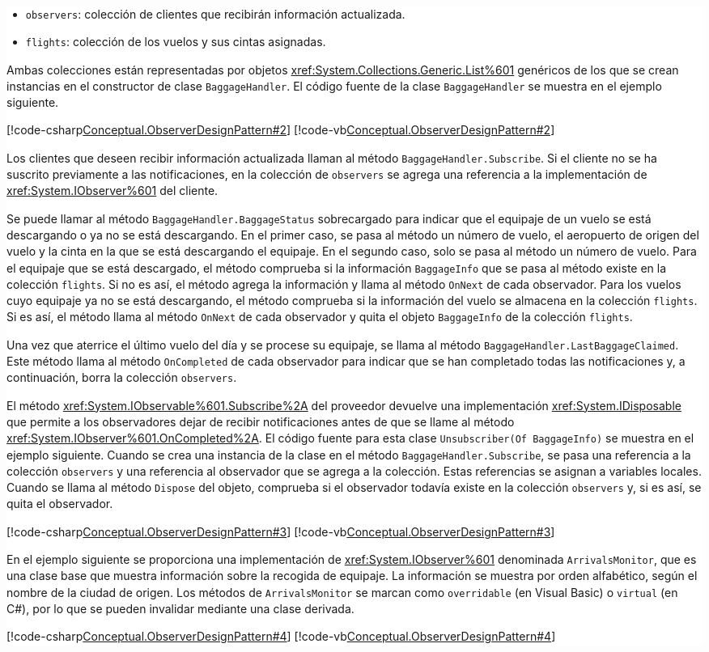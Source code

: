 - `observers`: colección de clientes que recibirán información actualizada.

- `flights`: colección de los vuelos y sus cintas asignadas.

Ambas colecciones están representadas por objetos <xref:System.Collections.Generic.List%601> genéricos de los que se crean instancias en el constructor de clase `BaggageHandler`. El código fuente de la clase `BaggageHandler` se muestra en el ejemplo siguiente.

[!code-csharp[Conceptual.ObserverDesignPattern#2](../../../samples/snippets/csharp/VS_Snippets_CLR/conceptual.observerdesignpattern/cs/provider.cs#2)]
[!code-vb[Conceptual.ObserverDesignPattern#2](../../../samples/snippets/visualbasic/VS_Snippets_CLR/conceptual.observerdesignpattern/vb/provider.vb#2)]

Los clientes que deseen recibir información actualizada llaman al método `BaggageHandler.Subscribe`. Si el cliente no se ha suscrito previamente a las notificaciones, en la colección de `observers` se agrega una referencia a la implementación de <xref:System.IObserver%601> del cliente.

Se puede llamar al método `BaggageHandler.BaggageStatus` sobrecargado para indicar que el equipaje de un vuelo se está descargando o ya no se está descargando. En el primer caso, se pasa al método un número de vuelo, el aeropuerto de origen del vuelo y la cinta en la que se está descargando el equipaje. En el segundo caso, solo se pasa al método un número de vuelo. Para el equipaje que se está descargado, el método comprueba si la información `BaggageInfo` que se pasa al método existe en la colección `flights`. Si no es así, el método agrega la información y llama al método `OnNext` de cada observador. Para los vuelos cuyo equipaje ya no se está descargando, el método comprueba si la información del vuelo se almacena en la colección `flights`. Si es así, el método llama al método `OnNext` de cada observador y quita el objeto `BaggageInfo` de la colección `flights`.

Una vez que aterrice el último vuelo del día y se procese su equipaje, se llama al método `BaggageHandler.LastBaggageClaimed`. Este método llama al método `OnCompleted` de cada observador para indicar que se han completado todas las notificaciones y, a continuación, borra la colección `observers`.

El método <xref:System.IObservable%601.Subscribe%2A> del proveedor devuelve una implementación <xref:System.IDisposable> que permite a los observadores dejar de recibir notificaciones antes de que se llame al método <xref:System.IObserver%601.OnCompleted%2A>. El código fuente para esta clase `Unsubscriber(Of BaggageInfo)` se muestra en el ejemplo siguiente. Cuando se crea una instancia de la clase en el método `BaggageHandler.Subscribe`, se pasa una referencia a la colección `observers` y una referencia al observador que se agrega a la colección. Estas referencias se asignan a variables locales. Cuando se llama al método `Dispose` del objeto, comprueba si el observador todavía existe en la colección `observers` y, si es así, se quita el observador.

[!code-csharp[Conceptual.ObserverDesignPattern#3](../../../samples/snippets/csharp/VS_Snippets_CLR/conceptual.observerdesignpattern/cs/provider.cs#3)]
[!code-vb[Conceptual.ObserverDesignPattern#3](../../../samples/snippets/visualbasic/VS_Snippets_CLR/conceptual.observerdesignpattern/vb/provider.vb#3)]

En el ejemplo siguiente se proporciona una implementación de <xref:System.IObserver%601> denominada `ArrivalsMonitor`, que es una clase base que muestra información sobre la recogida de equipaje. La información se muestra por orden alfabético, según el nombre de la ciudad de origen. Los métodos de `ArrivalsMonitor` se marcan como `overridable` (en Visual Basic) o `virtual` (en C#), por lo que se pueden invalidar mediante una clase derivada.

[!code-csharp[Conceptual.ObserverDesignPattern#4](../../../samples/snippets/csharp/VS_Snippets_CLR/conceptual.observerdesignpattern/cs/observer.cs#4)]
[!code-vb[Conceptual.ObserverDesignPattern#4](../../../samples/snippets/visualbasic/VS_Snippets_CLR/conceptual.observerdesignpattern/vb/observer.vb#4)]
